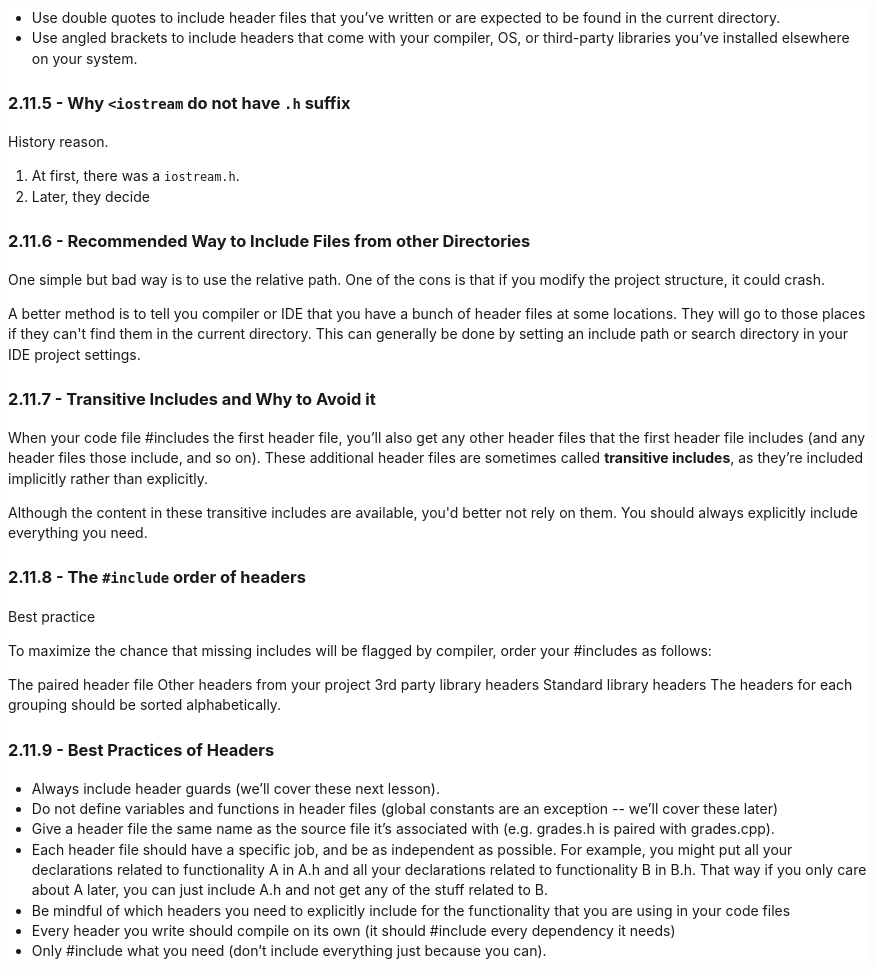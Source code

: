 - Use double quotes to include header files that you’ve written or are expected to be found in the current directory.
- Use angled brackets to include headers that come with your compiler, OS, or third-party libraries you’ve installed
  elsewhere on your system.

### 2.11.5 - Why `<iostream` do not have `.h` suffix

History reason.

1. At first, there was a `iostream.h`.
2. Later, they decide

### 2.11.6 - Recommended Way to Include Files from other Directories

One simple but bad way is to use the relative path. One of the cons is that if you modify the project structure, it
could crash.

A better method is to tell you compiler or IDE that you have a bunch of header files at some locations. They will go to
those places if they can't find them in the current directory. This can generally be done by setting an include path or
search directory in your IDE project settings.

### 2.11.7 - Transitive Includes and Why to Avoid it

When your code file #includes the first header file, you’ll also get any other header files that the first header file
includes (and any header files those include, and so on). These additional header files are sometimes called
**transitive includes**, as they’re included implicitly rather than explicitly.

Although the content in these transitive includes are available, you'd better not rely on them. You should always
explicitly include everything you need.

### 2.11.8 - The `#include` order of headers

Best practice

To maximize the chance that missing includes will be flagged by compiler, order your #includes as follows:

The paired header file
Other headers from your project
3rd party library headers
Standard library headers
The headers for each grouping should be sorted alphabetically.

### 2.11.9 - Best Practices of Headers

- Always include header guards (we’ll cover these next lesson).
- Do not define variables and functions in header files (global constants are an exception -- we’ll cover these later)
- Give a header file the same name as the source file it’s associated with (e.g. grades.h is paired with grades.cpp).
- Each header file should have a specific job, and be as independent as possible. For example, you might put all your
  declarations related to functionality A in A.h and all your declarations related to functionality B in B.h. That way
  if you only care about A later, you can just include A.h and not get any of the stuff related to B.
- Be mindful of which headers you need to explicitly include for the functionality that you are using in your code files
- Every header you write should compile on its own (it should #include every dependency it needs)
- Only #include what you need (don’t include everything just because you can).